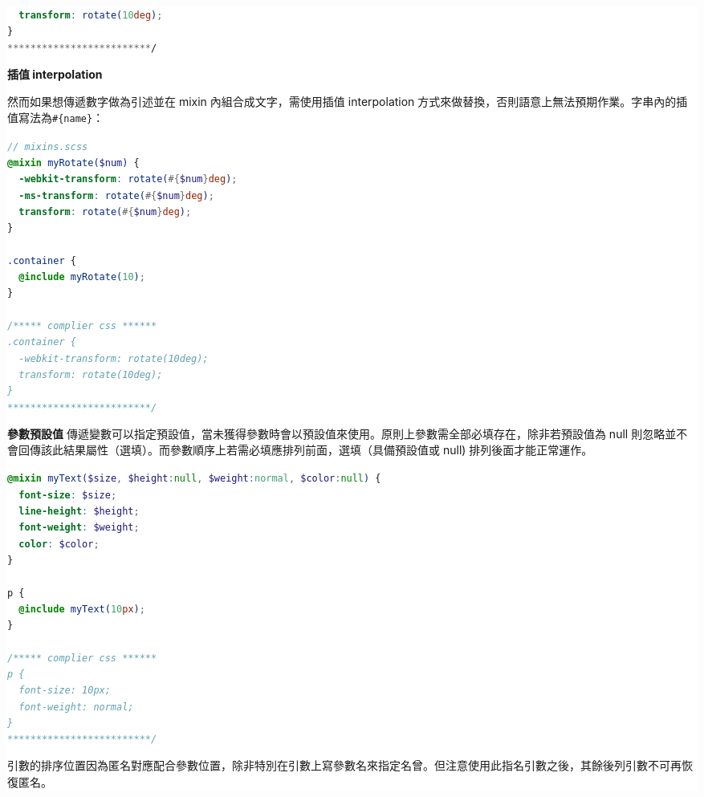 ```scss
  transform: rotate(10deg);
}
*************************/
```

**插值 interpolation**

然而如果想傳遞數字做為引述並在 mixin 內組合成文字，需使用插值 interpolation 方式來做替換，否則語意上無法預期作業。字串內的插值寫法為`#{name}`：

```scss
// mixins.scss
@mixin myRotate($num) {
  -webkit-transform: rotate(#{$num}deg);
  -ms-transform: rotate(#{$num}deg);
  transform: rotate(#{$num}deg);
}

.container {
  @include myRotate(10);
}

/***** complier css ******
.container {
  -webkit-transform: rotate(10deg);
  transform: rotate(10deg);
}
*************************/
```

**參數預設值**
傳遞變數可以指定預設值，當未獲得參數時會以預設值來使用。原則上參數需全部必填存在，除非若預設值為 null 則忽略並不會回傳該此結果屬性（選填）。而參數順序上若需必填應排列前面，選填（具備預設值或 null) 排列後面才能正常運作。

```scss
@mixin myText($size, $height:null, $weight:normal, $color:null) {
  font-size: $size;
  line-height: $height;
  font-weight: $weight;
  color: $color;
}

p {
  @include myText(10px);
}

/***** complier css ******
p {
  font-size: 10px;
  font-weight: normal;
}
*************************/
```

引數的排序位置因為匿名對應配合參數位置，除非特別在引數上寫參數名來指定名曾。但注意使用此指名引數之後，其餘後列引數不可再恢復匿名。

